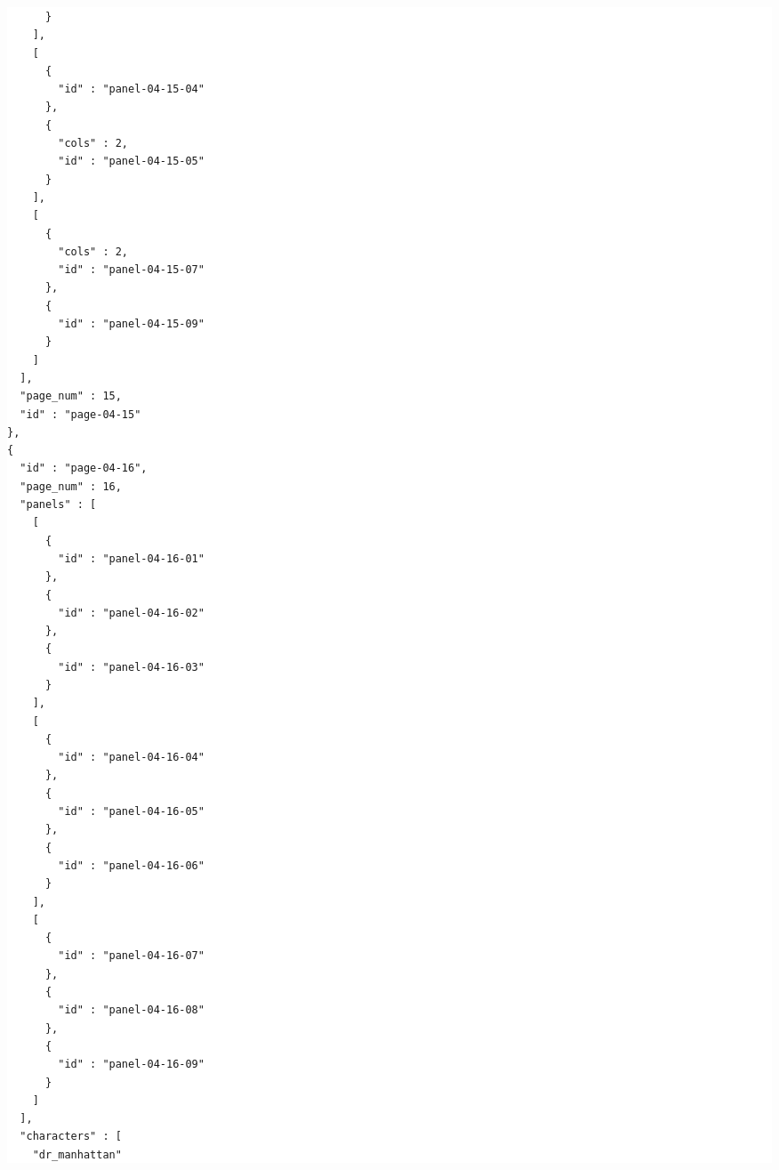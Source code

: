           }
        ],
        [
          {
            "id" : "panel-04-15-04"
          },
          {
            "cols" : 2,
            "id" : "panel-04-15-05"
          }
        ],
        [
          {
            "cols" : 2,
            "id" : "panel-04-15-07"
          },
          {
            "id" : "panel-04-15-09"
          }
        ]
      ],
      "page_num" : 15,
      "id" : "page-04-15"
    },
    {
      "id" : "page-04-16",
      "page_num" : 16,
      "panels" : [
        [
          {
            "id" : "panel-04-16-01"
          },
          {
            "id" : "panel-04-16-02"
          },
          {
            "id" : "panel-04-16-03"
          }
        ],
        [
          {
            "id" : "panel-04-16-04"
          },
          {
            "id" : "panel-04-16-05"
          },
          {
            "id" : "panel-04-16-06"
          }
        ],
        [
          {
            "id" : "panel-04-16-07"
          },
          {
            "id" : "panel-04-16-08"
          },
          {
            "id" : "panel-04-16-09"
          }
        ]
      ],
      "characters" : [
        "dr_manhattan"